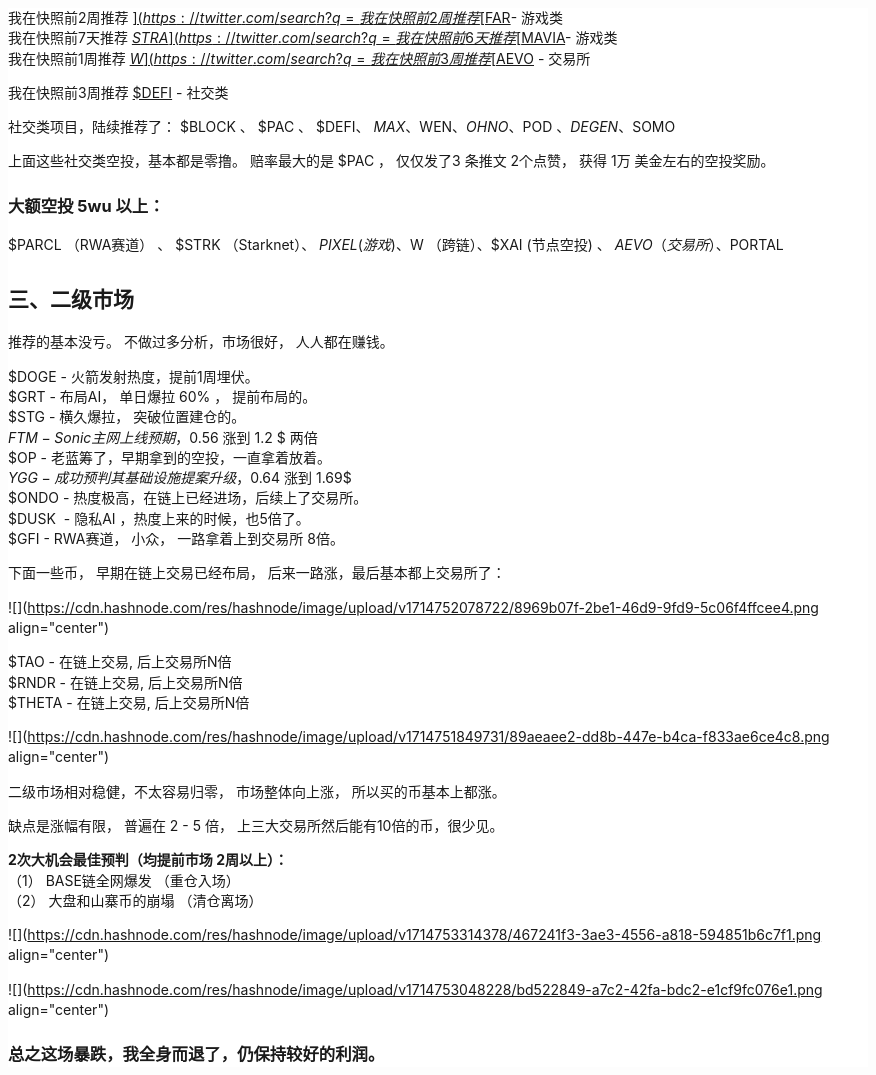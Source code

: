我在快照前2周推荐 [$](https://twitter.com/search?q=%24FAR&src=cashtag_click)ENA - 质押类  
我在快照前2周推荐 [$FAR](https://twitter.com/search?q=%24FAR&src=cashtag_click)\- 游戏类  
我在快照前7天推荐 [$STRA](https://twitter.com/search?q=%24STRA&src=cashtag_click)\- 游戏类  
我在快照前6天推荐 [$MAVIA](https://twitter.com/search?q=%24MAVIA&src=cashtag_click)\- 游戏类  
我在快照前1周推荐 [$W](https://twitter.com/search?q=%24W&src=cashtag_click)\- 跨链桥  
我在快照前3周推荐 [$AEVO](https://twitter.com/search?q=%24AEVO&src=cashtag_click) - 交易所

我在快照前3周推荐 [$DEFI](https://twitter.com/search?q=%24DEFI&src=cashtag_click) - 社交类

社交类项目，陆续推荐了： $BLOCK 、 $PAC 、 $DEFI、 $MAX、$WEN、$OHNO 、$POD 、$DEGEN 、$SOMO

上面这些社交类空投，基本都是零撸。 赔率最大的是 $PAC ， 仅仅发了3 条推文 2个点赞， 获得 1万 美金左右的空投奖励。

### **大额空投 5wu 以上：**

$PARCL （RWA赛道） 、 $STRK （Starknet）、 $PIXEL (游戏) 、$W （跨链）、$XAI (节点空投) 、 $AEVO （交易所）、$PORTAL

## 三、二级市场

推荐的基本没亏。 不做过多分析，市场很好， 人人都在赚钱。

$DOGE - 火箭发射热度，提前1周埋伏。  
$GRT - 布局AI， 单日爆拉 60% ， 提前布局的。  
$STG - 横久爆拉， 突破位置建仓的。  
$FTM - Sonic主网上线预期， 0.56$ 涨到 1.2 $ 两倍  
$OP - 老蓝筹了，早期拿到的空投，一直拿着放着。  
$YGG - 成功预判其基础设施提案升级， 0.64$ 涨到 1.69$  
$ONDO - 热度极高，在链上已经进场，后续上了交易所。  
$DUSK  - 隐私AI ，热度上来的时候，也5倍了。  
$GFI - RWA赛道， 小众， 一路拿着上到交易所 8倍。

下面一些币， 早期在链上交易已经布局， 后来一路涨，最后基本都上交易所了：

![](https://cdn.hashnode.com/res/hashnode/image/upload/v1714752078722/8969b07f-2be1-46d9-9fd9-5c06f4ffcee4.png align="center")

$TAO - 在链上交易, 后上交易所N倍  
$RNDR - 在链上交易, 后上交易所N倍  
$THETA - 在链上交易, 后上交易所N倍

![](https://cdn.hashnode.com/res/hashnode/image/upload/v1714751849731/89aeaee2-dd8b-447e-b4ca-f833ae6ce4c8.png align="center")

二级市场相对稳健，不太容易归零， 市场整体向上涨， 所以买的币基本上都涨。

缺点是涨幅有限， 普遍在 2 - 5 倍， 上三大交易所然后能有10倍的币，很少见。

**2次大机会最佳预判（均提前市场 2周以上）：**  
（1） BASE链全网爆发 （重仓入场）  
（2） 大盘和山寨币的崩塌 （清仓离场）

![](https://cdn.hashnode.com/res/hashnode/image/upload/v1714753314378/467241f3-3ae3-4556-a818-594851b6c7f1.png align="center")

![](https://cdn.hashnode.com/res/hashnode/image/upload/v1714753048228/bd522849-a7c2-42fa-bdc2-e1cf9fc076e1.png align="center")

### 总之这场暴跌，我全身而退了，仍保持较好的利润。  
  